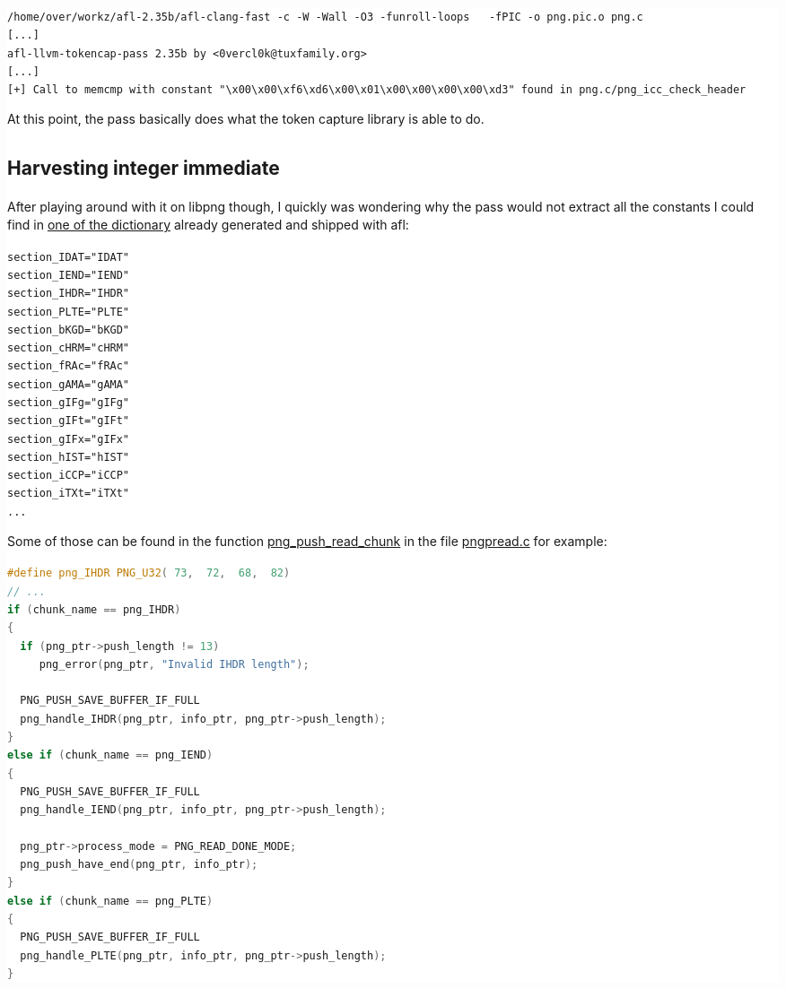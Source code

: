 ```text
/home/over/workz/afl-2.35b/afl-clang-fast -c -W -Wall -O3 -funroll-loops   -fPIC -o png.pic.o png.c
[...]
afl-llvm-tokencap-pass 2.35b by <0vercl0k@tuxfamily.org>
[...]
[+] Call to memcmp with constant "\x00\x00\xf6\xd6\x00\x01\x00\x00\x00\x00\xd3" found in png.c/png_icc_check_header
```

At this point, the pass basically does what the token capture library is able to do.

## Harvesting integer immediate

After playing around with it on libpng though, I quickly was wondering why the pass would not extract all the constants I could find in [one of the dictionary](https://github.com/rc0r/afl-fuzz/blob/master/dictionaries/png.dict) already generated and shipped with afl:

```text png.dict
section_IDAT="IDAT"
section_IEND="IEND"
section_IHDR="IHDR"
section_PLTE="PLTE"
section_bKGD="bKGD"
section_cHRM="cHRM"
section_fRAc="fRAc"
section_gAMA="gAMA"
section_gIFg="gIFg"
section_gIFt="gIFt"
section_gIFx="gIFx"
section_hIST="hIST"
section_iCCP="iCCP"
section_iTXt="iTXt"
...
```
Some of those can be found in the function [png_push_read_chunk](https://github.com/glennrp/libpng/blob/libpng16/pngpread.c#L226) in the file [pngpread.c](https://github.com/glennrp/libpng/blob/libpng16/pngpread.c) for example:

```c png_push_read_chunk
#define png_IHDR PNG_U32( 73,  72,  68,  82)
// ...
if (chunk_name == png_IHDR)
{
  if (png_ptr->push_length != 13)
     png_error(png_ptr, "Invalid IHDR length");

  PNG_PUSH_SAVE_BUFFER_IF_FULL
  png_handle_IHDR(png_ptr, info_ptr, png_ptr->push_length);
}
else if (chunk_name == png_IEND)
{
  PNG_PUSH_SAVE_BUFFER_IF_FULL
  png_handle_IEND(png_ptr, info_ptr, png_ptr->push_length);

  png_ptr->process_mode = PNG_READ_DONE_MODE;
  png_push_have_end(png_ptr, info_ptr);
}
else if (chunk_name == png_PLTE)
{
  PNG_PUSH_SAVE_BUFFER_IF_FULL
  png_handle_PLTE(png_ptr, info_ptr, png_ptr->push_length);
}
```
